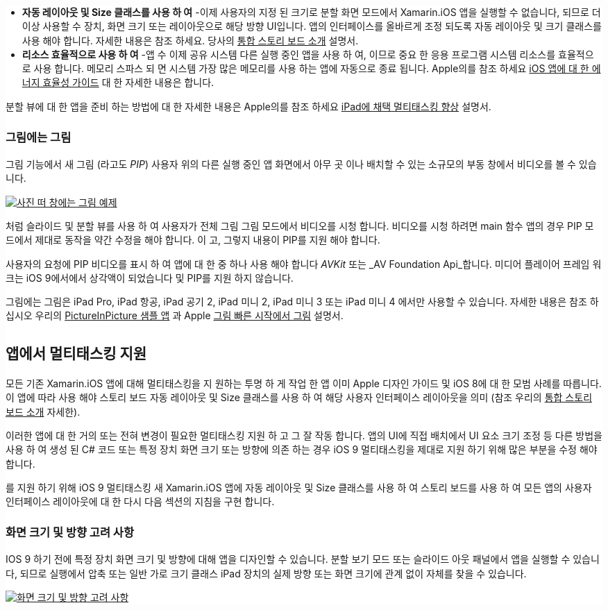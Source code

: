 - **자동 레이아웃 및 Size 클래스를 사용 하 여** -이제 사용자의 지정 된 크기로 분할 화면 모드에서 Xamarin.iOS 앱을 실행할 수 없습니다, 되므로 더 이상 사용할 수 장치, 화면 크기 또는 레이아웃으로 해당 방향 UI입니다. 앱의 인터페이스를 올바르게 조정 되도록 자동 레이아웃 및 크기 클래스를 사용 해야 합니다. 자세한 내용은 참조 하세요. 당사의 [통합 스토리 보드 소개](~/ios/user-interface/storyboards/unified-storyboards.md) 설명서.
- **리소스 효율적으로 사용 하 여** -앱 수 이제 공유 시스템 다른 실행 중인 앱을 사용 하 여, 이므로 중요 한 응용 프로그램 시스템 리소스를 효율적으로 사용 합니다. 메모리 스파스 되 면 시스템 가장 많은 메모리를 사용 하는 앱에 자동으로 종료 됩니다. Apple의를 참조 하세요 [iOS 앱에 대 한 에너지 효율성 가이드](https://developer.apple.com/library/prerelease/ios/documentation/Performance/Conceptual/EnergyGuide-iOS/index.html#//apple_ref/doc/uid/TP40015243) 대 한 자세한 내용은 합니다.

분할 뷰에 대 한 앱을 준비 하는 방법에 대 한 자세한 내용은 Apple의를 참조 하세요 [iPad에 채택 멀티태스킹 향상](https://developer.apple.com/library/prerelease/ios/documentation/WindowsViews/Conceptual/AdoptingMultitaskingOniPad/index.html#//apple_ref/doc/uid/TP40015145) 설명서.

<a name="Picture-in-Picture" />

### <a name="picture-in-picture"></a>그림에는 그림

그림 기능에서 새 그림 (라고도 _PIP_) 사용자 위의 다른 실행 중인 앱 화면에서 아무 곳 이나 배치할 수 있는 소규모의 부동 창에서 비디오를 볼 수 있습니다.

[![](multitasking-images/about03.png "사진 떠 창에는 그림 예제")](multitasking-images/about03.png#lightbox)

처럼 슬라이드 및 분할 뷰를 사용 하 여 사용자가 전체 그림 그림 모드에서 비디오를 시청 합니다. 비디오를 시청 하려면 main 함수 앱의 경우 PIP 모드에서 제대로 동작을 약간 수정을 해야 합니다. 이 고, 그렇지 내용이 PIP를 지원 해야 합니다.

사용자의 요청에 PIP 비디오를 표시 하 여 앱에 대 한 중 하나 사용 해야 합니다 _AVKit_ 또는 _AV Foundation Api_합니다. 미디어 플레이어 프레임 워크는 iOS 9에서에서 상각액이 되었습니다 및 PIP를 지원 하지 않습니다.

그림에는 그림은 iPad Pro, iPad 항공, iPad 공기 2, iPad 미니 2, iPad 미니 3 또는 iPad 미니 4 에서만 사용할 수 있습니다. 자세한 내용은 참조 하십시오 우리의 [PictureInPicture 샘플 앱](https://developer.xamarin.com/samples/ios/iOS9/) 과 Apple [그림 빠른 시작에서 그림](https://developer.apple.com/library/prerelease/ios/documentation/WindowsViews/Conceptual/AdoptingMultitaskingOniPad/QuickStartForPictureInPicture.html#//apple_ref/doc/uid/TP40015145-CH14) 설명서.

<a name="Supporting-Multitasking-in-your-App" />

## <a name="supporting-multitasking-in-your-app"></a>앱에서 멀티태스킹 지원

모든 기존 Xamarin.iOS 앱에 대해 멀티태스킹을 지 원하는 투명 하 게 작업 한 앱 이미 Apple 디자인 가이드 및 iOS 8에 대 한 모범 사례를 따릅니다. 이 앱에 따라 사용 해야 스토리 보드 자동 레이아웃 및 Size 클래스를 사용 하 여 해당 사용자 인터페이스 레이아웃을 의미 (참조 우리의 [통합 스토리 보드 소개](~/ios/user-interface/storyboards/unified-storyboards.md) 자세한).

이러한 앱에 대 한 거의 또는 전혀 변경이 필요한 멀티태스킹 지원 하 고 그 잘 작동 합니다. 앱의 UI에 직접 배치에서 UI 요소 크기 조정 등 다른 방법을 사용 하 여 생성 된 C# 코드 또는 특정 장치 화면 크기 또는 방향에 의존 하는 경우 iOS 9 멀티태스킹을 제대로 지원 하기 위해 많은 부분을 수정 해야 합니다.

를 지원 하기 위해 iOS 9 멀티태스킹 새 Xamarin.iOS 앱에 자동 레이아웃 및 Size 클래스를 사용 하 여 스토리 보드를 사용 하 여 모든 앱의 사용자 인터페이스 레이아웃에 대 한 다시 다음 섹션의 지침을 구현 합니다.

<a name="Screen-Size-Considerations" />

### <a name="screen-size-and-orientation-considerations"></a>화면 크기 및 방향 고려 사항

IOS 9 하기 전에 특정 장치 화면 크기 및 방향에 대해 앱을 디자인할 수 있습니다. 분할 보기 모드 또는 슬라이드 아웃 패널에서 앱을 실행할 수 있습니다, 되므로 실행에서 압축 또는 일반 가로 크기 클래스 iPad 장치의 실제 방향 또는 화면 크기에 관계 없이 자체를 찾을 수 있습니다.

[![](multitasking-images/sizeclasses01.png "화면 크기 및 방향 고려 사항")](multitasking-images/sizeclasses01.png#lightbox)
